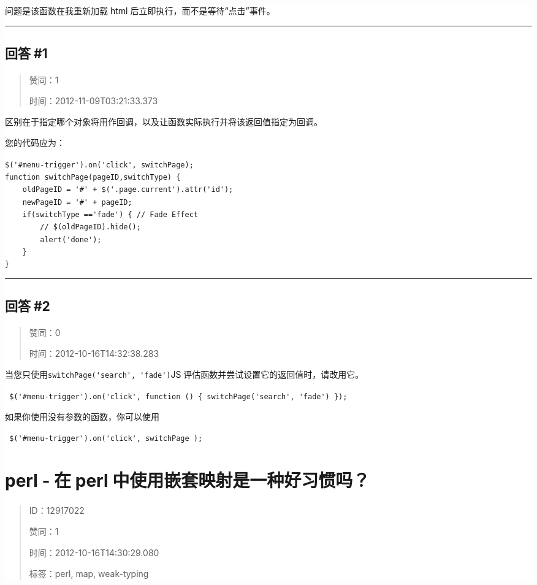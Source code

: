 问题是该函数在我重新加载 html 后立即执行，而不是等待“点击”事件。

* * *

## 回答 #1

> 赞同：1
> 
> 时间：2012-11-09T03:21:33.373

区别在于指定哪个对象将用作回调，以及让函数实际执行并将该返回值指定为回调。

您的代码应为：

```
$('#menu-trigger').on('click', switchPage);
function switchPage(pageID,switchType) {
    oldPageID = '#' + $('.page.current').attr('id');
    newPageID = '#' + pageID;
    if(switchType =='fade') { // Fade Effect
        // $(oldPageID).hide();
        alert('done');
    }
} 
```

* * *

## 回答 #2

> 赞同：0
> 
> 时间：2012-10-16T14:32:38.283

当您只使用`switchPage('search', 'fade')`JS 评估函数并尝试设置它的返回值时，请改用它。

```
 $('#menu-trigger').on('click', function () { switchPage('search', 'fade') }); 
```

如果你使用没有参数的函数，你可以使用

```
 $('#menu-trigger').on('click', switchPage ); 
```

# perl - 在 perl 中使用嵌套映射是一种好习惯吗？

> ID：12917022
> 
> 赞同：1
> 
> 时间：2012-10-16T14:30:29.080
> 
> 标签：perl, map, weak-typing
